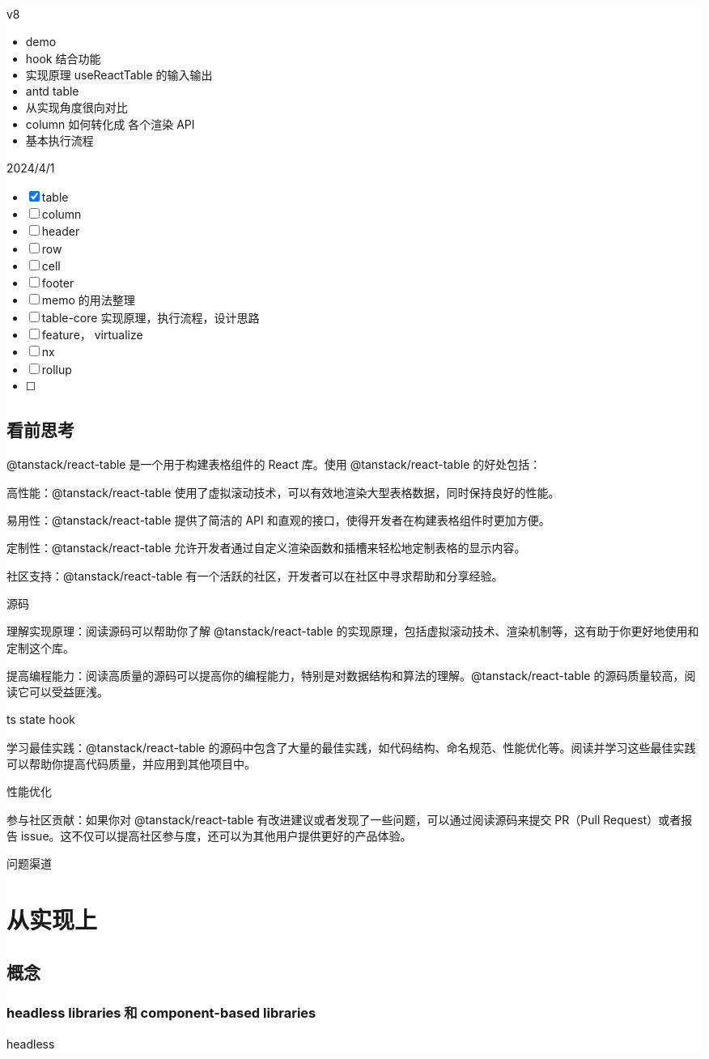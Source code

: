 v8 
* demo
* hook 结合功能
* 实现原理 useReactTable 的输入输出
* antd table
* 从实现角度很向对比
* column 如何转化成 各个渲染 API
* 基本执行流程

2024/4/1
- [x] table
- [ ] column
- [ ] header
- [ ] row
- [ ] cell
- [ ] footer
- [ ] memo 的用法整理
- [ ] table-core 实现原理，执行流程，设计思路
- [ ] feature， virtualize
- [ ] nx
- [ ] rollup
- [ ] 

## 看前思考
@tanstack/react-table 是一个用于构建表格组件的 React 库。使用 @tanstack/react-table 的好处包括：

高性能：@tanstack/react-table 使用了虚拟滚动技术，可以有效地渲染大型表格数据，同时保持良好的性能。

易用性：@tanstack/react-table 提供了简洁的 API 和直观的接口，使得开发者在构建表格组件时更加方便。

定制性：@tanstack/react-table 允许开发者通过自定义渲染函数和插槽来轻松地定制表格的显示内容。

社区支持：@tanstack/react-table 有一个活跃的社区，开发者可以在社区中寻求帮助和分享经验。

源码

理解实现原理：阅读源码可以帮助你了解 @tanstack/react-table 的实现原理，包括虚拟滚动技术、渲染机制等，这有助于你更好地使用和定制这个库。

提高编程能力：阅读高质量的源码可以提高你的编程能力，特别是对数据结构和算法的理解。@tanstack/react-table 的源码质量较高，阅读它可以受益匪浅。

ts
state
hook

学习最佳实践：@tanstack/react-table 的源码中包含了大量的最佳实践，如代码结构、命名规范、性能优化等。阅读并学习这些最佳实践可以帮助你提高代码质量，并应用到其他项目中。

性能优化

参与社区贡献：如果你对 @tanstack/react-table 有改进建议或者发现了一些问题，可以通过阅读源码来提交 PR（Pull Request）或者报告 issue。这不仅可以提高社区参与度，还可以为其他用户提供更好的产品体验。

问题渠道

# 从实现上
## 概念
### headless libraries 和 component-based libraries
headless 

